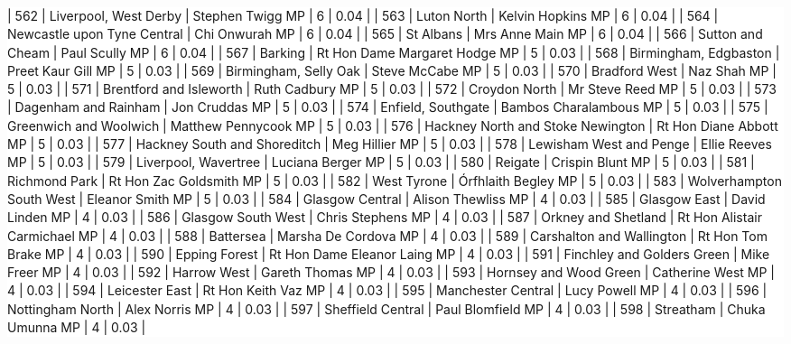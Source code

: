| 562 | Liverpool, West Derby | Stephen Twigg MP | 6 | 0.04 |
| 563 | Luton North | Kelvin Hopkins MP | 6 | 0.04 |
| 564 | Newcastle upon Tyne Central | Chi Onwurah MP | 6 | 0.04 |
| 565 | St Albans | Mrs Anne Main MP | 6 | 0.04 |
| 566 | Sutton and Cheam | Paul Scully MP | 6 | 0.04 |
| 567 | Barking | Rt Hon Dame Margaret Hodge MP | 5 | 0.03 |
| 568 | Birmingham, Edgbaston | Preet Kaur Gill MP | 5 | 0.03 |
| 569 | Birmingham, Selly Oak | Steve McCabe MP | 5 | 0.03 |
| 570 | Bradford West | Naz Shah MP | 5 | 0.03 |
| 571 | Brentford and Isleworth | Ruth Cadbury MP | 5 | 0.03 |
| 572 | Croydon North | Mr Steve Reed MP | 5 | 0.03 |
| 573 | Dagenham and Rainham | Jon Cruddas MP | 5 | 0.03 |
| 574 | Enfield, Southgate | Bambos Charalambous MP | 5 | 0.03 |
| 575 | Greenwich and Woolwich | Matthew Pennycook MP | 5 | 0.03 |
| 576 | Hackney North and Stoke Newington | Rt Hon Diane Abbott MP | 5 | 0.03 |
| 577 | Hackney South and Shoreditch | Meg Hillier MP | 5 | 0.03 |
| 578 | Lewisham West and Penge | Ellie Reeves MP | 5 | 0.03 |
| 579 | Liverpool, Wavertree | Luciana Berger MP | 5 | 0.03 |
| 580 | Reigate | Crispin Blunt MP | 5 | 0.03 |
| 581 | Richmond Park | Rt Hon Zac Goldsmith MP | 5 | 0.03 |
| 582 | West Tyrone | Órfhlaith Begley MP | 5 | 0.03 |
| 583 | Wolverhampton South West | Eleanor Smith MP | 5 | 0.03 |
| 584 | Glasgow Central | Alison Thewliss MP | 4 | 0.03 |
| 585 | Glasgow East | David Linden MP | 4 | 0.03 |
| 586 | Glasgow South West | Chris Stephens MP | 4 | 0.03 |
| 587 | Orkney and Shetland | Rt Hon Alistair Carmichael MP | 4 | 0.03 |
| 588 | Battersea | Marsha De Cordova MP | 4 | 0.03 |
| 589 | Carshalton and Wallington | Rt Hon Tom Brake MP | 4 | 0.03 |
| 590 | Epping Forest | Rt Hon Dame Eleanor Laing MP | 4 | 0.03 |
| 591 | Finchley and Golders Green | Mike Freer MP | 4 | 0.03 |
| 592 | Harrow West | Gareth Thomas MP | 4 | 0.03 |
| 593 | Hornsey and Wood Green | Catherine West MP | 4 | 0.03 |
| 594 | Leicester East | Rt Hon Keith Vaz MP | 4 | 0.03 |
| 595 | Manchester Central | Lucy Powell MP | 4 | 0.03 |
| 596 | Nottingham North | Alex Norris MP | 4 | 0.03 |
| 597 | Sheffield Central | Paul Blomfield MP | 4 | 0.03 |
| 598 | Streatham | Chuka Umunna MP | 4 | 0.03 |
